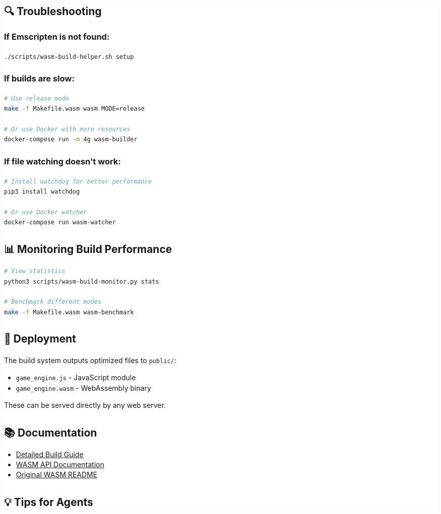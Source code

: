 ## 🔍 Troubleshooting

### If Emscripten is not found:
```bash
./scripts/wasm-build-helper.sh setup
```

### If builds are slow:
```bash
# Use release mode
make -f Makefile.wasm wasm MODE=release

# Or use Docker with more resources
docker-compose run -m 4g wasm-builder
```

### If file watching doesn't work:
```bash
# Install watchdog for better performance
pip3 install watchdog

# Or use Docker watcher
docker-compose run wasm-watcher
```

## 📊 Monitoring Build Performance

```bash
# View statistics
python3 scripts/wasm-build-monitor.py stats

# Benchmark different modes
make -f Makefile.wasm wasm-benchmark
```

## 🚢 Deployment

The build system outputs optimized files to `public/`:
- `game_engine.js` - JavaScript module
- `game_engine.wasm` - WebAssembly binary

These can be served directly by any web server.

## 📚 Documentation

- [Detailed Build Guide](./WASM_BUILD_GUIDE.md)
- [WASM API Documentation](./WASM_API.md)
- [Original WASM README](./WASM_README.md)

## 💡 Tips for Agents
